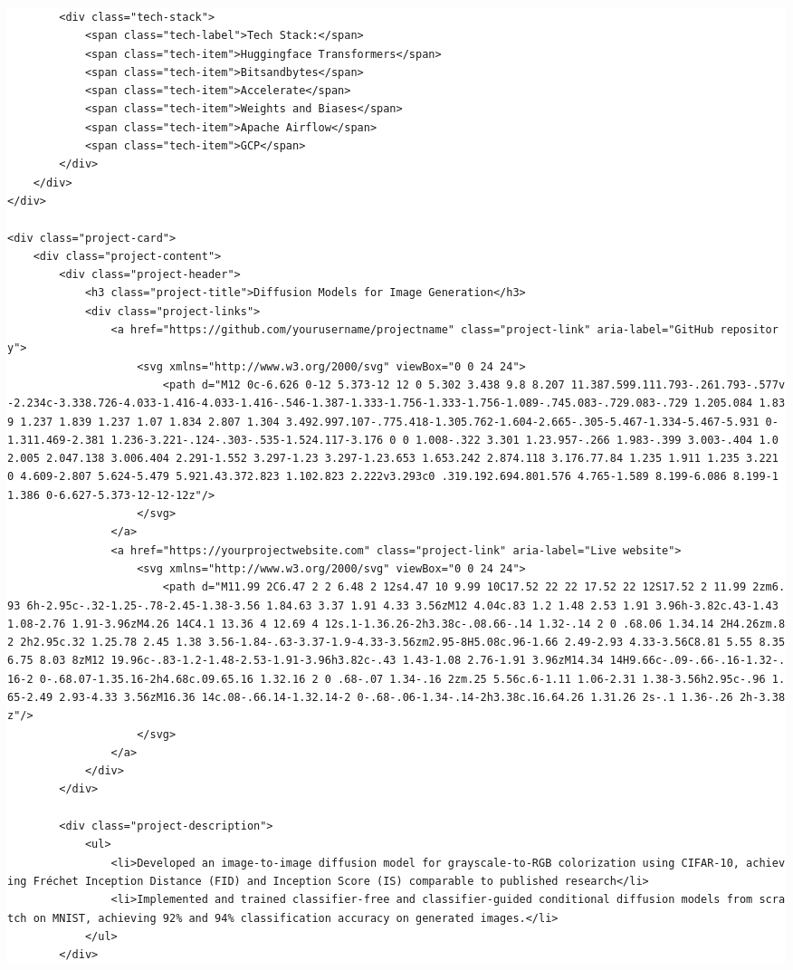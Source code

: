             <div class="tech-stack">
                <span class="tech-label">Tech Stack:</span>
                <span class="tech-item">Huggingface Transformers</span>
                <span class="tech-item">Bitsandbytes</span>
                <span class="tech-item">Accelerate</span>
                <span class="tech-item">Weights and Biases</span>
                <span class="tech-item">Apache Airflow</span>
                <span class="tech-item">GCP</span>
            </div>
        </div>
    </div>

    <div class="project-card">
        <div class="project-content">
            <div class="project-header">
                <h3 class="project-title">Diffusion Models for Image Generation</h3>
                <div class="project-links">
                    <a href="https://github.com/yourusername/projectname" class="project-link" aria-label="GitHub repository">
                        <svg xmlns="http://www.w3.org/2000/svg" viewBox="0 0 24 24">
                            <path d="M12 0c-6.626 0-12 5.373-12 12 0 5.302 3.438 9.8 8.207 11.387.599.111.793-.261.793-.577v-2.234c-3.338.726-4.033-1.416-4.033-1.416-.546-1.387-1.333-1.756-1.333-1.756-1.089-.745.083-.729.083-.729 1.205.084 1.839 1.237 1.839 1.237 1.07 1.834 2.807 1.304 3.492.997.107-.775.418-1.305.762-1.604-2.665-.305-5.467-1.334-5.467-5.931 0-1.311.469-2.381 1.236-3.221-.124-.303-.535-1.524.117-3.176 0 0 1.008-.322 3.301 1.23.957-.266 1.983-.399 3.003-.404 1.02.005 2.047.138 3.006.404 2.291-1.552 3.297-1.23 3.297-1.23.653 1.653.242 2.874.118 3.176.77.84 1.235 1.911 1.235 3.221 0 4.609-2.807 5.624-5.479 5.921.43.372.823 1.102.823 2.222v3.293c0 .319.192.694.801.576 4.765-1.589 8.199-6.086 8.199-11.386 0-6.627-5.373-12-12-12z"/>
                        </svg>
                    </a>
                    <a href="https://yourprojectwebsite.com" class="project-link" aria-label="Live website">
                        <svg xmlns="http://www.w3.org/2000/svg" viewBox="0 0 24 24">
                            <path d="M11.99 2C6.47 2 2 6.48 2 12s4.47 10 9.99 10C17.52 22 22 17.52 22 12S17.52 2 11.99 2zm6.93 6h-2.95c-.32-1.25-.78-2.45-1.38-3.56 1.84.63 3.37 1.91 4.33 3.56zM12 4.04c.83 1.2 1.48 2.53 1.91 3.96h-3.82c.43-1.43 1.08-2.76 1.91-3.96zM4.26 14C4.1 13.36 4 12.69 4 12s.1-1.36.26-2h3.38c-.08.66-.14 1.32-.14 2 0 .68.06 1.34.14 2H4.26zm.82 2h2.95c.32 1.25.78 2.45 1.38 3.56-1.84-.63-3.37-1.9-4.33-3.56zm2.95-8H5.08c.96-1.66 2.49-2.93 4.33-3.56C8.81 5.55 8.35 6.75 8.03 8zM12 19.96c-.83-1.2-1.48-2.53-1.91-3.96h3.82c-.43 1.43-1.08 2.76-1.91 3.96zM14.34 14H9.66c-.09-.66-.16-1.32-.16-2 0-.68.07-1.35.16-2h4.68c.09.65.16 1.32.16 2 0 .68-.07 1.34-.16 2zm.25 5.56c.6-1.11 1.06-2.31 1.38-3.56h2.95c-.96 1.65-2.49 2.93-4.33 3.56zM16.36 14c.08-.66.14-1.32.14-2 0-.68-.06-1.34-.14-2h3.38c.16.64.26 1.31.26 2s-.1 1.36-.26 2h-3.38z"/>
                        </svg>
                    </a>
                </div>
            </div>
            
            <div class="project-description">
                <ul>
                    <li>Developed an image-to-image diffusion model for grayscale-to-RGB colorization using CIFAR-10, achieving Fréchet Inception Distance (FID) and Inception Score (IS) comparable to published research</li>
                    <li>Implemented and trained classifier-free and classifier-guided conditional diffusion models from scratch on MNIST, achieving 92% and 94% classification accuracy on generated images.</li>
                </ul>
            </div>
            